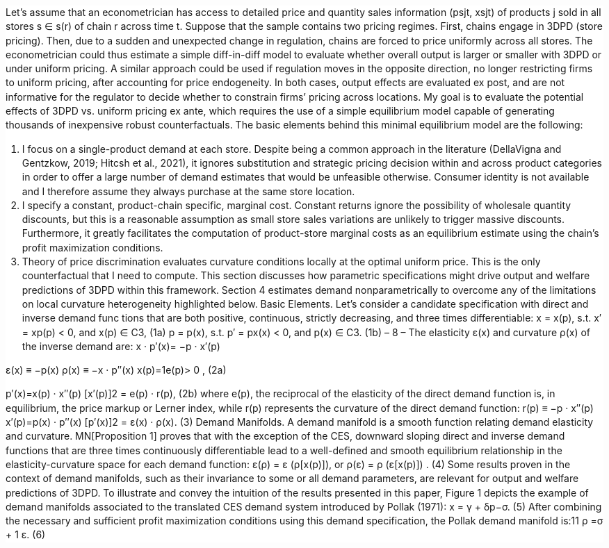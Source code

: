 Let’s assume that an econometrician has access to detailed price and quantity sales information (psjt, xsjt) of products j sold in all stores s ∈ s(r) of chain r across time t. Suppose that the sample contains two pricing regimes. First, chains engage in 3DPD (store pricing). Then, due to a sudden and unexpected change in regulation, chains are forced to price uniformly across all stores. The econometrician could thus estimate a simple diff-in-diff model to evaluate whether overall output is larger or smaller with 3DPD or under uniform pricing. A similar approach could be used if regulation moves in the opposite direction, no longer restricting firms to uniform pricing, after accounting for price endogeneity. 
In both cases, output effects are evaluated ex post, and are not informative for the regulator to decide whether to constrain firms’ pricing across locations. My goal is to evaluate the potential effects of 3DPD vs. uniform pricing ex ante, which requires the use of a simple equilibrium model capable of generating thousands of inexpensive robust counterfactuals. The basic elements behind this minimal equilibrium model are the following: 
1. I focus on a single-product demand at each store. Despite being a common approach in the literature (DellaVigna and Gentzkow, 2019; Hitcsh et al., 2021), it ignores substitution and strategic pricing decision within and across product categories in order to offer a large number of demand estimates that would be unfeasible otherwise. Consumer identity is not available and I therefore assume they always purchase at the same store location. 
2. I specify a constant, product-chain specific, marginal cost. Constant returns ignore the possibility of wholesale quantity discounts, but this is a reasonable assumption as small store sales variations are unlikely to trigger massive discounts. Furthermore, it greatly facilitates the computation of product-store marginal costs as an equilibrium estimate using the chain’s profit maximization conditions. 
3. Theory of price discrimination evaluates curvature conditions locally at the optimal uniform price. This is the only counterfactual that I need to compute. 
This section discusses how parametric specifications might drive output and welfare predictions of 3DPD within this framework. Section 4 estimates demand nonparametrically to overcome any of the limitations on local curvature heterogeneity highlighted below. 
Basic Elements. Let’s consider a candidate specification with direct and inverse demand func tions that are both positive, continuous, strictly decreasing, and three times differentiable: 
x = x(p), s.t. x′ = xp(p) < 0, and x(p) ∈ C3, (1a) p = p(x), s.t. p′ = px(x) < 0, and p(x) ∈ C3. (1b) 
– 8 –
The elasticity ε(x) and curvature ρ(x) of the inverse demand are: x · p′(x)= −p · x′(p) 

ε(x) ≡ −p(x) ρ(x) ≡ −x · p′′(x) 
x(p)=1e(p)> 0 , (2a) 

p′(x)=x(p) · x′′(p) 
[x′(p)]2 = e(p) · r(p), (2b) 
where e(p), the reciprocal of the elasticity of the direct demand function is, in equilibrium, the price markup or Lerner index, while r(p) represents the curvature of the direct demand function: 
r(p) ≡ −p · x′′(p) 
x′(p)=p(x) · p′′(x) 
[p′(x)]2 = ε(x) · ρ(x). (3) 
Demand Manifolds. A demand manifold is a smooth function relating demand elasticity and curvature. MN[Proposition 1] proves that with the exception of the CES, downward sloping direct and inverse demand functions that are three times continuously differentiable lead to a well-defined and smooth equilibrium relationship in the elasticity-curvature space for each demand function: 
ε(ρ) = ε (ρ[x(p)]), or ρ(ε) = ρ (ε[x(p)]) . (4) 
Some results proven in the context of demand manifolds, such as their invariance to some or all demand parameters, are relevant for output and welfare predictions of 3DPD. To illustrate and convey the intuition of the results presented in this paper, Figure 1 depicts the example of demand manifolds associated to the translated CES demand system introduced by Pollak (1971): 
x = γ + δp−σ. (5) 
After combining the necessary and sufficient profit maximization conditions using this demand specification, the Pollak demand manifold is:11 
ρ =σ + 1 
ε. (6) 